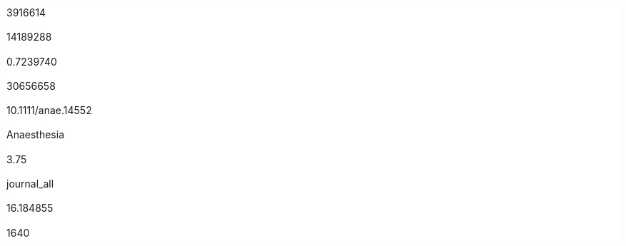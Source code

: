 </td>

<td style="text-align:right;">

3916614

</td>

<td style="text-align:right;">

14189288

</td>

<td style="text-align:right;">

0.7239740

</td>

</tr>

<tr>

<td style="text-align:right;">

30656658

</td>

<td style="text-align:left;">

10.1111/anae.14552

</td>

<td style="text-align:left;">

Anaesthesia

</td>

<td style="text-align:right;">

3.75

</td>

<td style="text-align:left;">

journal\_all

</td>

<td style="text-align:right;">

16.184855

</td>

<td style="text-align:right;">

1640

</td>
